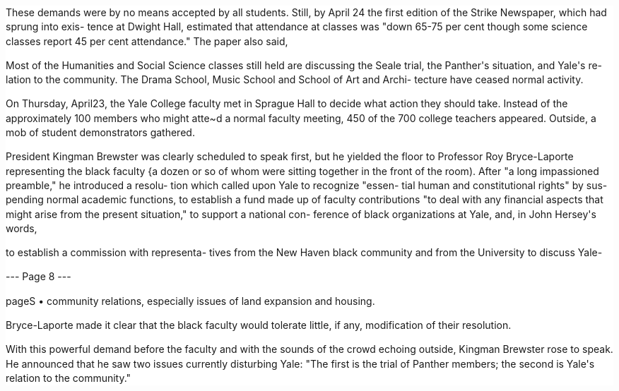 These demands were by no means accepted by 
all students. Still, by April 24 the first edition of 
the Strike Newspaper, which had sprung into exis-
tence at Dwight Hall, estimated that attendance 
at classes was "down 65-75 per cent though some 
science classes report 45 per cent attendance." 
The paper also said, 

Most of the Humanities and Social Science 
classes still held are discussing the Seale 
trial, the Panther's situation, and Yale's re-
lation to the community. The Drama School, 
Music School and School of Art and Archi-
tecture have ceased normal activity. 

On Thursday, April23, the Yale College 
faculty met in Sprague Hall to decide what action 
they should take. Instead of the approximately 
100 members who might atte~d a normal faculty 
meeting, 450 of the 700 college teachers appeared. 
Outside, a mob of student demonstrators 
gathered. 

President Kingman Brewster was clearly 
scheduled to speak first, but he yielded the floor to 
Professor Roy Bryce-Laporte representing the 
black faculty {a dozen or so of whom were sitting 
together in the front of the room). After "a long 
impassioned preamble," he introduced a resolu-
tion which called upon Yale to recognize "essen-
tial human and constitutional rights" by sus-
pending normal academic functions, to establish a 
fund made up of faculty contributions "to deal 
with any financial aspects that might arise from 
the present situation," to support a national con-
ference of black organizations at Yale, and, in 
John Hersey's words, 

to establish a commission with representa-
tives from the New Haven black community 
and from the University to discuss Yale-


--- Page 8 ---

pageS 
• 
community relations, especially issues of 
land expansion and housing. 

Bryce-Laporte made it clear that the black faculty 
would tolerate little, if any, modification of their 
resolution. 

With this powerful demand before the faculty 
and with the sounds of the crowd echoing outside, 
Kingman Brewster rose to speak. He announced 
that he saw two issues currently disturbing Yale: 
"The first is the trial of Panther members; the 
second is Yale's relation to the community." 
